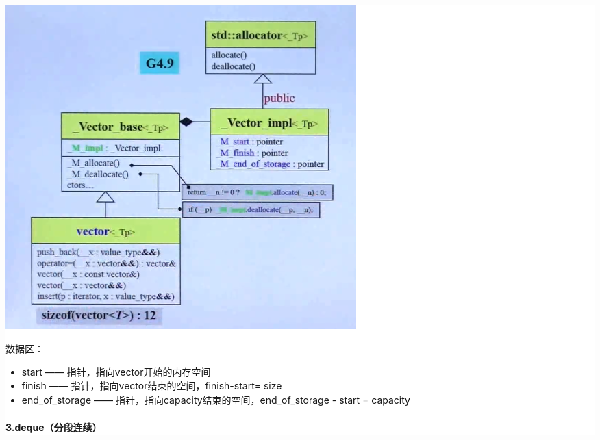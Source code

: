 <img src="assets/image-20220421233927445.png" alt="image-20220421233927445" style="zoom:50%;" />

数据区：

- start —— 指针，指向vector开始的内存空间
- finish —— 指针，指向vector结束的空间，finish-start= size
- end_of_storage —— 指针，指向capacity结束的空间，end_of_storage - start = capacity

#### 3.deque（分段连续）
